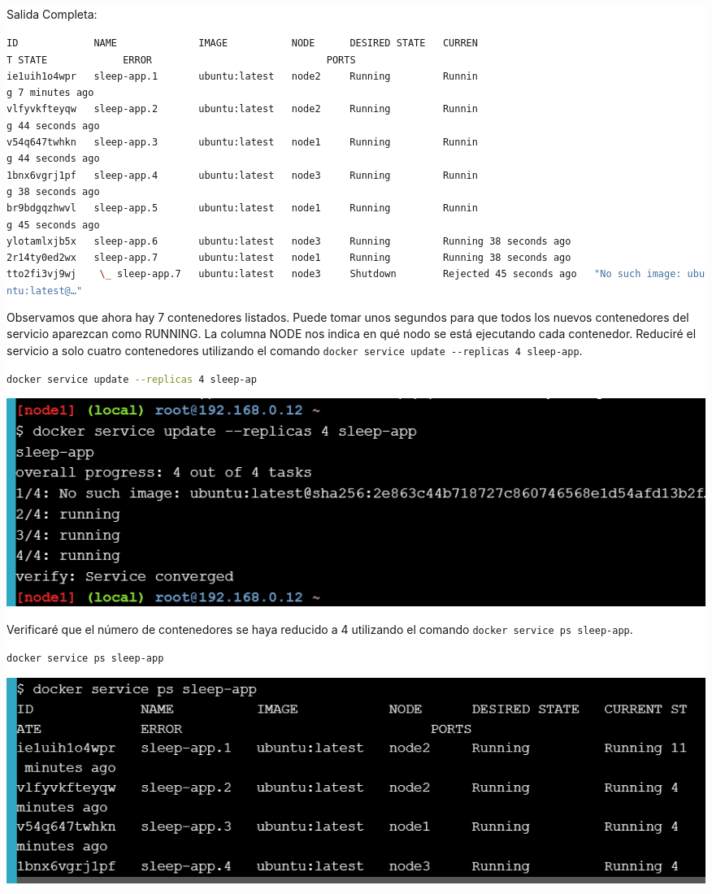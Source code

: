 Salida Completa:

```bash
ID             NAME              IMAGE           NODE      DESIRED STATE   CURREN
T STATE             ERROR                              PORTS
ie1uih1o4wpr   sleep-app.1       ubuntu:latest   node2     Running         Runnin
g 7 minutes ago
vlfyvkfteyqw   sleep-app.2       ubuntu:latest   node2     Running         Runnin
g 44 seconds ago
v54q647twhkn   sleep-app.3       ubuntu:latest   node1     Running         Runnin
g 44 seconds ago
1bnx6vgrj1pf   sleep-app.4       ubuntu:latest   node3     Running         Runnin
g 38 seconds ago
br9bdgqzhwvl   sleep-app.5       ubuntu:latest   node1     Running         Runnin
g 45 seconds ago
ylotamlxjb5x   sleep-app.6       ubuntu:latest   node3     Running         Running 38 seconds ago
2r14ty0ed2wx   sleep-app.7       ubuntu:latest   node1     Running         Running 38 seconds ago
tto2fi3vj9wj    \_ sleep-app.7   ubuntu:latest   node3     Shutdown        Rejected 45 seconds ago   "No such image: ubuntu:latest@…"
```

Observamos que ahora hay 7 contenedores listados. Puede tomar unos segundos para que todos los nuevos contenedores del servicio aparezcan como RUNNING. La columna NODE nos indica en qué nodo se está ejecutando cada contenedor.
Reduciré el servicio a solo cuatro contenedores utilizando el comando `docker service update --replicas 4 sleep-app`.

```bash
docker service update --replicas 4 sleep-ap
```

![Untitled](Imagenes2/Untitled%2085.png)

Verificaré que el número de contenedores se haya reducido a 4 utilizando el comando `docker service ps sleep-app`.

```bash
docker service ps sleep-app
```

![Untitled](Imagenes2/Untitled%2086.png)

